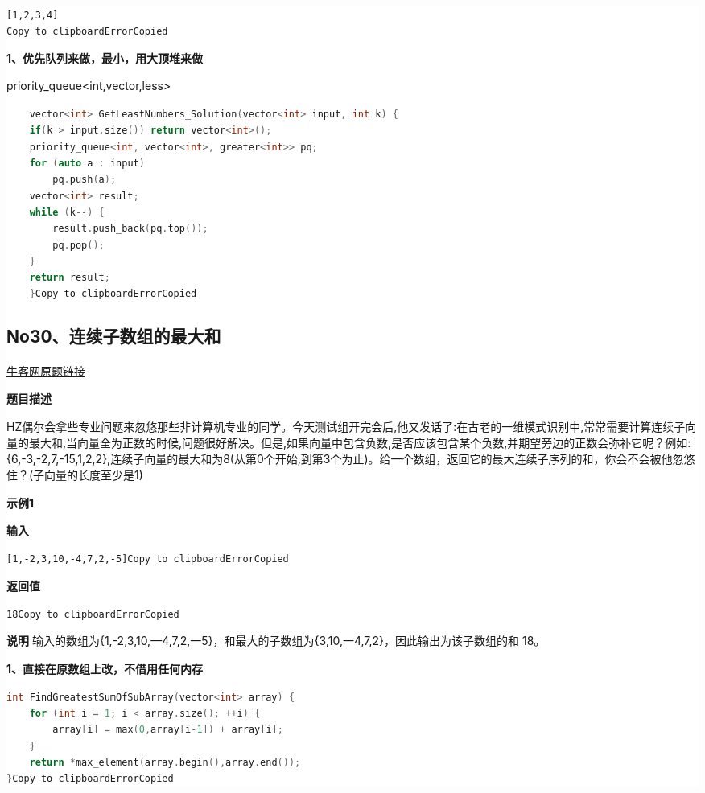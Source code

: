 ```
[1,2,3,4]
Copy to clipboardErrorCopied
```

**1、优先队列来做，最小，用大顶堆来做**

priority_queue<int,vector<int>,less<int>>

```cpp
    vector<int> GetLeastNumbers_Solution(vector<int> input, int k) {
    if(k > input.size()) return vector<int>();
    priority_queue<int, vector<int>, greater<int>> pq;
    for (auto a : input)
        pq.push(a);
    vector<int> result;
    while (k--) {
        result.push_back(pq.top());
        pq.pop();
    }
    return result;
    }Copy to clipboardErrorCopied
```

## No30、连续子数组的最大和

[牛客网原题链接](https://www.nowcoder.com/practice/459bd355da1549fa8a49e350bf3df484?tpId=13&&tqId=11183&rp=1&ru=/ta/coding-interviews&qru=/ta/coding-interviews/question-ranking)

**题目描述**

HZ偶尔会拿些专业问题来忽悠那些非计算机专业的同学。今天测试组开完会后,他又发话了:在古老的一维模式识别中,常常需要计算连续子向量的最大和,当向量全为正数的时候,问题很好解决。但是,如果向量中包含负数,是否应该包含某个负数,并期望旁边的正数会弥补它呢？例如:{6,-3,-2,7,-15,1,2,2},连续子向量的最大和为8(从第0个开始,到第3个为止)。给一个数组，返回它的最大连续子序列的和，你会不会被他忽悠住？(子向量的长度至少是1)

**示例1**

**输入**

```
[1,-2,3,10,-4,7,2,-5]Copy to clipboardErrorCopied
```

**返回值**

```
18Copy to clipboardErrorCopied
```

**说明** 输入的数组为{1,-2,3,10,—4,7,2,一5}，和最大的子数组为{3,10,一4,7,2}，因此输出为该子数组的和 18。

**1、直接在原数组上改，不借用任何内存**

```cpp
int FindGreatestSumOfSubArray(vector<int> array) {
    for (int i = 1; i < array.size(); ++i) {
        array[i] = max(0,array[i-1]) + array[i];
    }
    return *max_element(array.begin(),array.end());
}Copy to clipboardErrorCopied
```
